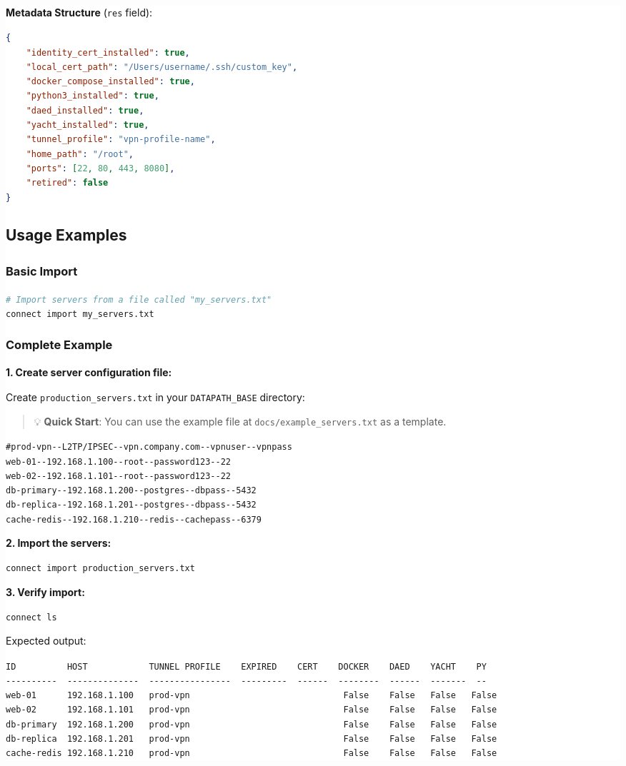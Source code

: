 **Metadata Structure** (`res` field):
```json
{
    "identity_cert_installed": true,
    "local_cert_path": "/Users/username/.ssh/custom_key",
    "docker_compose_installed": true,
    "python3_installed": true,
    "daed_installed": true,
    "yacht_installed": true,
    "tunnel_profile": "vpn-profile-name",
    "home_path": "/root",
    "ports": [22, 80, 443, 8080],
    "retired": false
}
```

## Usage Examples

### Basic Import

```bash
# Import servers from a file called "my_servers.txt"
connect import my_servers.txt
```

### Complete Example

**1. Create server configuration file:**

Create `production_servers.txt` in your `DATAPATH_BASE` directory:

> 💡 **Quick Start**: You can use the example file at `docs/example_servers.txt` as a template.

```
#prod-vpn--L2TP/IPSEC--vpn.company.com--vpnuser--vpnpass
web-01--192.168.1.100--root--password123--22
web-02--192.168.1.101--root--password123--22
db-primary--192.168.1.200--postgres--dbpass--5432
db-replica--192.168.1.201--postgres--dbpass--5432
cache-redis--192.168.1.210--redis--cachepass--6379
```

**2. Import the servers:**

```bash
connect import production_servers.txt
```

**3. Verify import:**

```bash
connect ls
```

Expected output:
```
ID          HOST            TUNNEL PROFILE    EXPIRED    CERT    DOCKER    DAED    YACHT    PY
----------  --------------  ----------------  ---------  ------  --------  ------  -------  --
web-01      192.168.1.100   prod-vpn                              False    False   False   False
web-02      192.168.1.101   prod-vpn                              False    False   False   False
db-primary  192.168.1.200   prod-vpn                              False    False   False   False
db-replica  192.168.1.201   prod-vpn                              False    False   False   False
cache-redis 192.168.1.210   prod-vpn                              False    False   False   False
```
